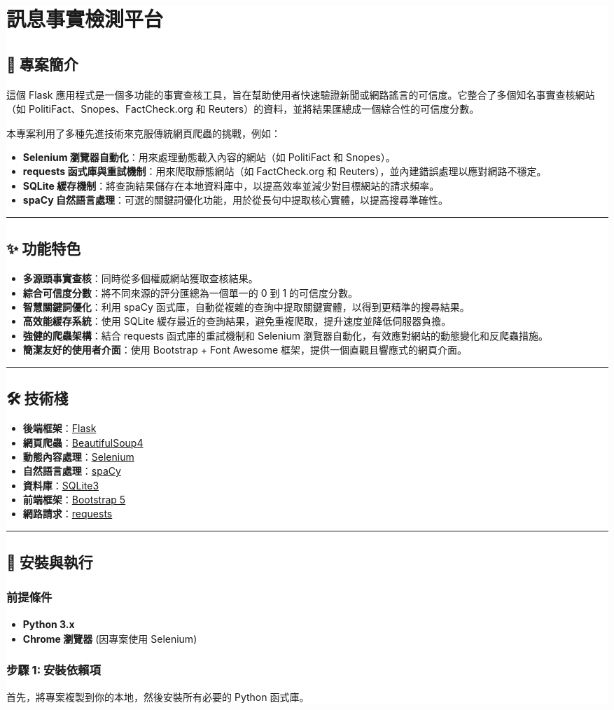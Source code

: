   
# 訊息事實檢測平台

## 📝 專案簡介

這個 Flask 應用程式是一個多功能的事實查核工具，旨在幫助使用者快速驗證新聞或網路謠言的可信度。它整合了多個知名事實查核網站（如 PolitiFact、Snopes、FactCheck.org 和 Reuters）的資料，並將結果匯總成一個綜合性的可信度分數。

本專案利用了多種先進技術來克服傳統網頁爬蟲的挑戰，例如：

  * **Selenium 瀏覽器自動化**：用來處理動態載入內容的網站（如 PolitiFact 和 Snopes）。
  * **requests 函式庫與重試機制**：用來爬取靜態網站（如 FactCheck.org 和 Reuters），並內建錯誤處理以應對網路不穩定。
  * **SQLite 緩存機制**：將查詢結果儲存在本地資料庫中，以提高效率並減少對目標網站的請求頻率。
  * **spaCy 自然語言處理**：可選的關鍵詞優化功能，用於從長句中提取核心實體，以提高搜尋準確性。

-----

## ✨ 功能特色

  * **多源頭事實查核**：同時從多個權威網站獲取查核結果。
  * **綜合可信度分數**：將不同來源的評分匯總為一個單一的 0 到 1 的可信度分數。
  * **智慧關鍵詞優化**：利用 spaCy 函式庫，自動從複雜的查詢中提取關鍵實體，以得到更精準的搜尋結果。
  * **高效能緩存系統**：使用 SQLite 緩存最近的查詢結果，避免重複爬取，提升速度並降低伺服器負擔。
  * **強健的爬蟲架構**：結合 requests 函式庫的重試機制和 Selenium 瀏覽器自動化，有效應對網站的動態變化和反爬蟲措施。
  * **簡潔友好的使用者介面**：使用 Bootstrap + Font Awesome 框架，提供一個直觀且響應式的網頁介面。

-----

## 🛠️ 技術棧

  * **後端框架**：[Flask](https://flask.palletsprojects.com/)
  * **網頁爬蟲**：[BeautifulSoup4](https://www.crummy.com/software/BeautifulSoup/bs4/doc.zh/)
  * **動態內容處理**：[Selenium](https://selenium-python.readthedocs.io/)
  * **自然語言處理**：[spaCy](https://spacy.io/)
  * **資料庫**：[SQLite3](https://docs.python.org/3/library/sqlite3.html)
  * **前端框架**：[Bootstrap 5](https://getbootstrap.com/)
  * **網路請求**：[requests](https://requests.readthedocs.io/en/latest/)

-----

## 🚀 安裝與執行

### 前提條件

  * **Python 3.x**
  * **Chrome 瀏覽器** (因專案使用 Selenium)

### 步驟 1: 安裝依賴項

首先，將專案複製到你的本地，然後安裝所有必要的 Python 函式庫。
